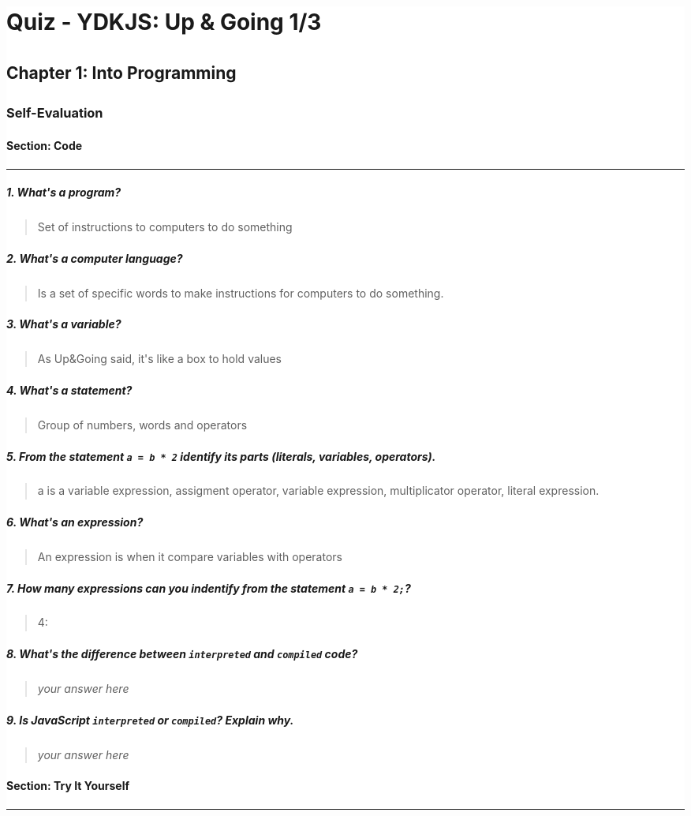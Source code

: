 # Quiz - YDKJS: Up & Going 1/3

## Chapter 1: Into Programming

### Self-Evaluation

#### Section: Code

---

##### 1. What's a program?

> Set of instructions to computers to do something

##### 2. What's a computer language?

> Is a set of specific words to make instructions for computers to do something.

##### 3. What's a variable?

> As Up&Going said, it's like a box to hold values

##### 4. What's a statement?

> Group of numbers, words and operators

##### 5. From the statement `a = b * 2` identify its parts _(literals, variables, operators)._

> a is a variable expression, assigment operator, variable expression, multiplicator operator, 
literal expression.

##### 6. What's an expression?

> An expression is when it compare variables with operators

##### 7. How many expressions can you indentify from the statement `a = b * 2;`?

> 4: 

##### 8. What's the difference between `interpreted` and `compiled` code?

> _your answer here_

##### 9. Is JavaScript `interpreted` or `compiled`? Explain why.

> _your answer here_

#### Section: Try It Yourself

---

